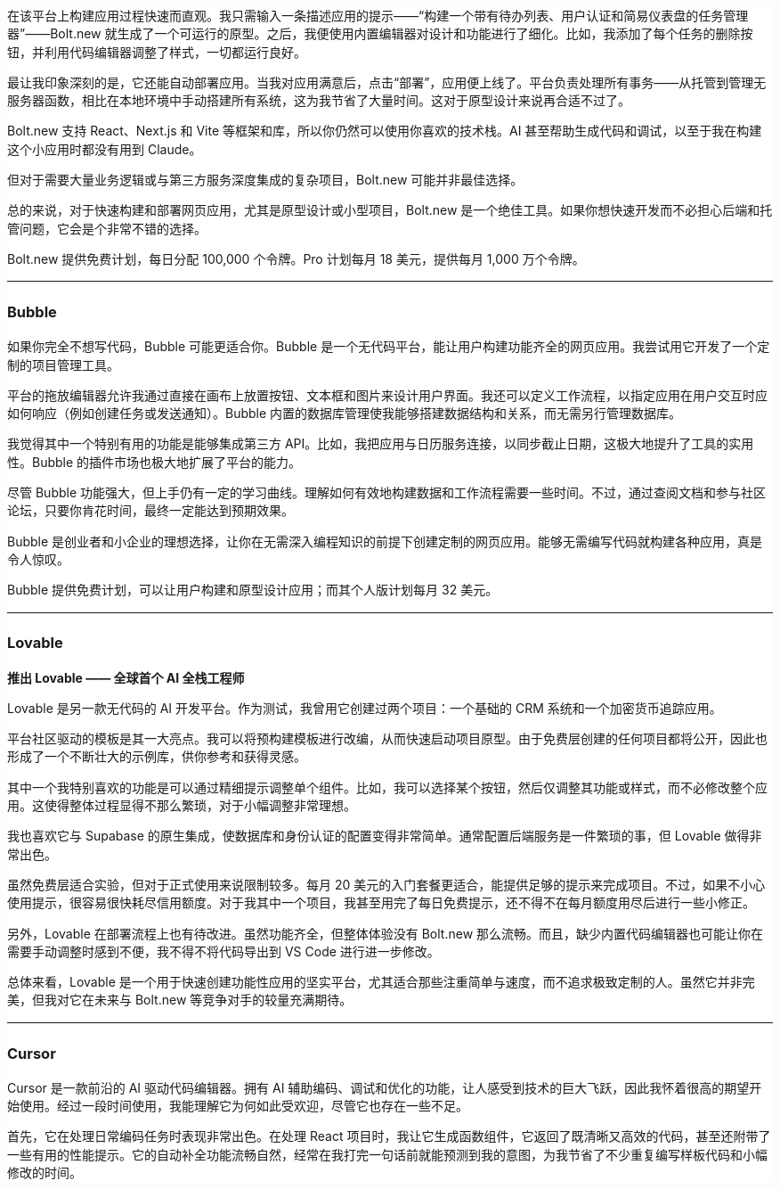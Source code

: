 在该平台上构建应用过程快速而直观。我只需输入一条描述应用的提示——“构建一个带有待办列表、用户认证和简易仪表盘的任务管理器”——Bolt.new 就生成了一个可运行的原型。之后，我便使用内置编辑器对设计和功能进行了细化。比如，我添加了每个任务的删除按钮，并利用代码编辑器调整了样式，一切都运行良好。

最让我印象深刻的是，它还能自动部署应用。当我对应用满意后，点击“部署”，应用便上线了。平台负责处理所有事务——从托管到管理无服务器函数，相比在本地环境中手动搭建所有系统，这为我节省了大量时间。这对于原型设计来说再合适不过了。

Bolt.new 支持 React、Next.js 和 Vite 等框架和库，所以你仍然可以使用你喜欢的技术栈。AI 甚至帮助生成代码和调试，以至于我在构建这个小应用时都没有用到 Claude。

但对于需要大量业务逻辑或与第三方服务深度集成的复杂项目，Bolt.new 可能并非最佳选择。

总的来说，对于快速构建和部署网页应用，尤其是原型设计或小型项目，Bolt.new 是一个绝佳工具。如果你想快速开发而不必担心后端和托管问题，它会是个非常不错的选择。

Bolt.new 提供免费计划，每日分配 100,000 个令牌。Pro 计划每月 18 美元，提供每月 1,000 万个令牌。

---

### Bubble

如果你完全不想写代码，Bubble 可能更适合你。Bubble 是一个无代码平台，能让用户构建功能齐全的网页应用。我尝试用它开发了一个定制的项目管理工具。

平台的拖放编辑器允许我通过直接在画布上放置按钮、文本框和图片来设计用户界面。我还可以定义工作流程，以指定应用在用户交互时应如何响应（例如创建任务或发送通知）。Bubble 内置的数据库管理使我能够搭建数据结构和关系，而无需另行管理数据库。

我觉得其中一个特别有用的功能是能够集成第三方 API。比如，我把应用与日历服务连接，以同步截止日期，这极大地提升了工具的实用性。Bubble 的插件市场也极大地扩展了平台的能力。

尽管 Bubble 功能强大，但上手仍有一定的学习曲线。理解如何有效地构建数据和工作流程需要一些时间。不过，通过查阅文档和参与社区论坛，只要你肯花时间，最终一定能达到预期效果。

Bubble 是创业者和小企业的理想选择，让你在无需深入编程知识的前提下创建定制的网页应用。能够无需编写代码就构建各种应用，真是令人惊叹。

Bubble 提供免费计划，可以让用户构建和原型设计应用；而其个人版计划每月 32 美元。

---

### Lovable

**推出 Lovable —— 全球首个 AI 全栈工程师**

Lovable 是另一款无代码的 AI 开发平台。作为测试，我曾用它创建过两个项目：一个基础的 CRM 系统和一个加密货币追踪应用。

平台社区驱动的模板是其一大亮点。我可以将预构建模板进行改编，从而快速启动项目原型。由于免费层创建的任何项目都将公开，因此也形成了一个不断壮大的示例库，供你参考和获得灵感。

其中一个我特别喜欢的功能是可以通过精细提示调整单个组件。比如，我可以选择某个按钮，然后仅调整其功能或样式，而不必修改整个应用。这使得整体过程显得不那么繁琐，对于小幅调整非常理想。

我也喜欢它与 Supabase 的原生集成，使数据库和身份认证的配置变得非常简单。通常配置后端服务是一件繁琐的事，但 Lovable 做得非常出色。

虽然免费层适合实验，但对于正式使用来说限制较多。每月 20 美元的入门套餐更适合，能提供足够的提示来完成项目。不过，如果不小心使用提示，很容易很快耗尽信用额度。对于我其中一个项目，我甚至用完了每日免费提示，还不得不在每月额度用尽后进行一些小修正。

另外，Lovable 在部署流程上也有待改进。虽然功能齐全，但整体体验没有 Bolt.new 那么流畅。而且，缺少内置代码编辑器也可能让你在需要手动调整时感到不便，我不得不将代码导出到 VS Code 进行进一步修改。

总体来看，Lovable 是一个用于快速创建功能性应用的坚实平台，尤其适合那些注重简单与速度，而不追求极致定制的人。虽然它并非完美，但我对它在未来与 Bolt.new 等竞争对手的较量充满期待。

---

### Cursor

Cursor 是一款前沿的 AI 驱动代码编辑器。拥有 AI 辅助编码、调试和优化的功能，让人感受到技术的巨大飞跃，因此我怀着很高的期望开始使用。经过一段时间使用，我能理解它为何如此受欢迎，尽管它也存在一些不足。

首先，它在处理日常编码任务时表现非常出色。在处理 React 项目时，我让它生成函数组件，它返回了既清晰又高效的代码，甚至还附带了一些有用的性能提示。它的自动补全功能流畅自然，经常在我打完一句话前就能预测到我的意图，为我节省了不少重复编写样板代码和小幅修改的时间。
